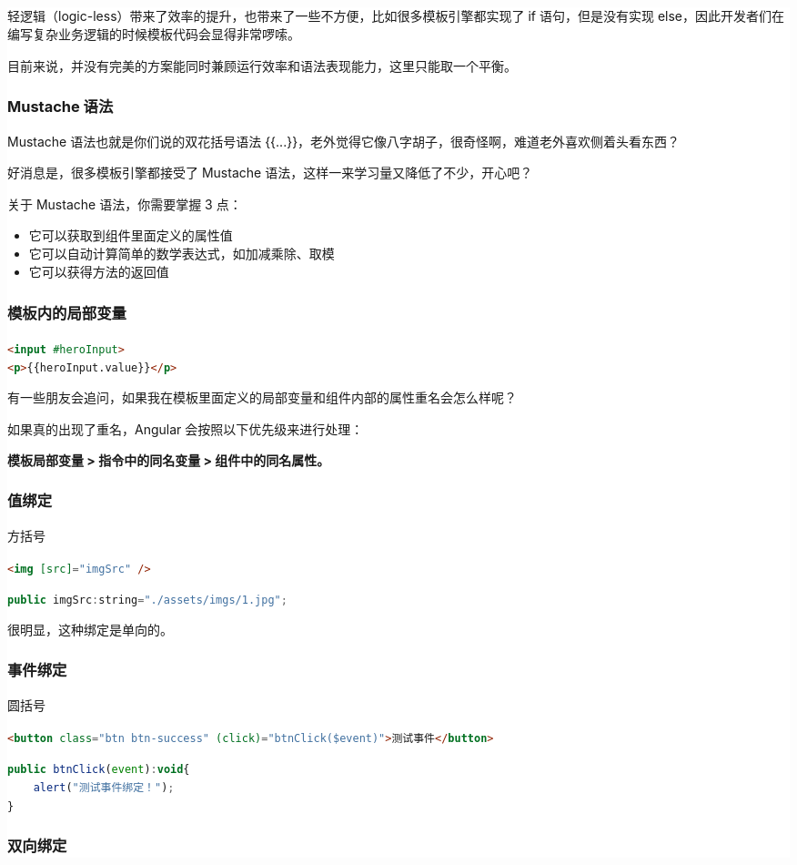 轻逻辑（logic-less）带来了效率的提升，也带来了一些不方便，比如很多模板引擎都实现了 if 语句，但是没有实现 else，因此开发者们在编写复杂业务逻辑的时候模板代码会显得非常啰嗦。

目前来说，并没有完美的方案能同时兼顾运行效率和语法表现能力，这里只能取一个平衡。

### Mustache 语法

Mustache 语法也就是你们说的双花括号语法 {{...}}，老外觉得它像八字胡子，很奇怪啊，难道老外喜欢侧着头看东西？

好消息是，很多模板引擎都接受了 Mustache 语法，这样一来学习量又降低了不少，开心吧？

关于 Mustache 语法，你需要掌握 3 点：

- 它可以获取到组件里面定义的属性值
- 它可以自动计算简单的数学表达式，如加减乘除、取模
- 它可以获得方法的返回值

### 模板内的局部变量

```html
<input #heroInput>
<p>{{heroInput.value}}</p>
```

有一些朋友会追问，如果我在模板里面定义的局部变量和组件内部的属性重名会怎么样呢？

如果真的出现了重名，Angular 会按照以下优先级来进行处理：

**模板局部变量 > 指令中的同名变量 > 组件中的同名属性。**

### 值绑定

方括号

```html
<img [src]="imgSrc" />
```

```js
public imgSrc:string="./assets/imgs/1.jpg";
```

很明显，这种绑定是单向的。

### 事件绑定

圆括号

```html
<button class="btn btn-success" (click)="btnClick($event)">测试事件</button>
```

```js
public btnClick(event):void{
    alert("测试事件绑定！");
}
```

### 双向绑定
